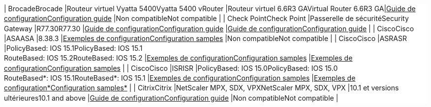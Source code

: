 | <span data-ttu-id="ddbef-151">Brocade</span><span class="sxs-lookup"><span data-stu-id="ddbef-151">Brocade</span></span>            |<span data-ttu-id="ddbef-152">Routeur virtuel Vyatta 5400</span><span class="sxs-lookup"><span data-stu-id="ddbef-152">Vyatta 5400 vRouter</span></span>   |<span data-ttu-id="ddbef-153">Routeur virtuel 6.6R3 GA</span><span class="sxs-lookup"><span data-stu-id="ddbef-153">Virtual Router 6.6R3 GA</span></span>|[<span data-ttu-id="ddbef-154">Guide de configuration</span><span class="sxs-lookup"><span data-stu-id="ddbef-154">Configuration guide</span></span>](http://www1.brocade.com/downloads/documents/html_product_manuals/vyatta/vyatta_5400_manual/wwhelp/wwhimpl/js/html/wwhelp.htm#href=VPN_Site-to-Site%20IPsec%20VPN/Preface.1.1.html) |<span data-ttu-id="ddbef-155">Non compatible</span><span class="sxs-lookup"><span data-stu-id="ddbef-155">Not compatible</span></span> |
| <span data-ttu-id="ddbef-156">Check Point</span><span class="sxs-lookup"><span data-stu-id="ddbef-156">Check Point</span></span> |<span data-ttu-id="ddbef-157">Passerelle de sécurité</span><span class="sxs-lookup"><span data-stu-id="ddbef-157">Security Gateway</span></span> |<span data-ttu-id="ddbef-158">R77.30</span><span class="sxs-lookup"><span data-stu-id="ddbef-158">R77.30</span></span> |[<span data-ttu-id="ddbef-159">Guide de configuration</span><span class="sxs-lookup"><span data-stu-id="ddbef-159">Configuration guide</span></span>](https://supportcenter.checkpoint.com/supportcenter/portal?eventSubmit_doGoviewsolutiondetails=&solutionid=sk101275) |[<span data-ttu-id="ddbef-160">Guide de configuration</span><span class="sxs-lookup"><span data-stu-id="ddbef-160">Configuration guide</span></span>](https://supportcenter.checkpoint.com/supportcenter/portal?eventSubmit_doGoviewsolutiondetails=&solutionid=sk101275) |
| <span data-ttu-id="ddbef-161">Cisco</span><span class="sxs-lookup"><span data-stu-id="ddbef-161">Cisco</span></span>              |<span data-ttu-id="ddbef-162">ASA</span><span class="sxs-lookup"><span data-stu-id="ddbef-162">ASA</span></span>       |<span data-ttu-id="ddbef-163">8.3</span><span class="sxs-lookup"><span data-stu-id="ddbef-163">8.3</span></span> |[<span data-ttu-id="ddbef-164">Exemples de configuration</span><span class="sxs-lookup"><span data-stu-id="ddbef-164">Configuration samples</span></span>](https://github.com/Azure/Azure-vpn-config-samples/tree/master/Cisco/Current/ASA) |<span data-ttu-id="ddbef-165">Non compatible</span><span class="sxs-lookup"><span data-stu-id="ddbef-165">Not compatible</span></span> |
| <span data-ttu-id="ddbef-166">Cisco</span><span class="sxs-lookup"><span data-stu-id="ddbef-166">Cisco</span></span> |<span data-ttu-id="ddbef-167">ASR</span><span class="sxs-lookup"><span data-stu-id="ddbef-167">ASR</span></span> |<span data-ttu-id="ddbef-168">PolicyBased: IOS 15.1</span><span class="sxs-lookup"><span data-stu-id="ddbef-168">PolicyBased: IOS 15.1</span></span><br><span data-ttu-id="ddbef-169">RouteBased: IOS 15.2</span><span class="sxs-lookup"><span data-stu-id="ddbef-169">RouteBased: IOS 15.2</span></span> |[<span data-ttu-id="ddbef-170">Exemples de configuration</span><span class="sxs-lookup"><span data-stu-id="ddbef-170">Configuration samples</span></span>](https://github.com/Azure/Azure-vpn-config-samples/tree/master/Cisco/Current/ASR) |[<span data-ttu-id="ddbef-171">Exemples de configuration</span><span class="sxs-lookup"><span data-stu-id="ddbef-171">Configuration samples</span></span>](https://github.com/Azure/Azure-vpn-config-samples/tree/master/Cisco/Current/ASR) |
| <span data-ttu-id="ddbef-172">Cisco</span><span class="sxs-lookup"><span data-stu-id="ddbef-172">Cisco</span></span> |<span data-ttu-id="ddbef-173">ISR</span><span class="sxs-lookup"><span data-stu-id="ddbef-173">ISR</span></span> |<span data-ttu-id="ddbef-174">PolicyBased: IOS 15.0</span><span class="sxs-lookup"><span data-stu-id="ddbef-174">PolicyBased: IOS 15.0</span></span><br><span data-ttu-id="ddbef-175">RouteBased*: IOS 15.1</span><span class="sxs-lookup"><span data-stu-id="ddbef-175">RouteBased*: IOS 15.1</span></span> |[<span data-ttu-id="ddbef-176">Exemples de configuration</span><span class="sxs-lookup"><span data-stu-id="ddbef-176">Configuration samples</span></span>](https://github.com/Azure/Azure-vpn-config-samples/tree/master/Cisco/Current/ISR) |[<span data-ttu-id="ddbef-177">Exemples de configuration*</span><span class="sxs-lookup"><span data-stu-id="ddbef-177">Configuration samples*</span></span>](https://github.com/Azure/Azure-vpn-config-samples/tree/master/Cisco/Current/ISR) |
| <span data-ttu-id="ddbef-178">Citrix</span><span class="sxs-lookup"><span data-stu-id="ddbef-178">Citrix</span></span> |<span data-ttu-id="ddbef-179">NetScaler MPX, SDX, VPX</span><span class="sxs-lookup"><span data-stu-id="ddbef-179">NetScaler MPX, SDX, VPX</span></span> |<span data-ttu-id="ddbef-180">10.1 et versions ultérieures</span><span class="sxs-lookup"><span data-stu-id="ddbef-180">10.1 and above</span></span> |[<span data-ttu-id="ddbef-181">Guide de configuration</span><span class="sxs-lookup"><span data-stu-id="ddbef-181">Configuration guide</span></span>](https://docs.citrix.com/en-us/netscaler/11-1/system/cloudbridge-connector-introduction/cloudbridge-connector-azure.html) |<span data-ttu-id="ddbef-182">Non compatible</span><span class="sxs-lookup"><span data-stu-id="ddbef-182">Not compatible</span></span> |